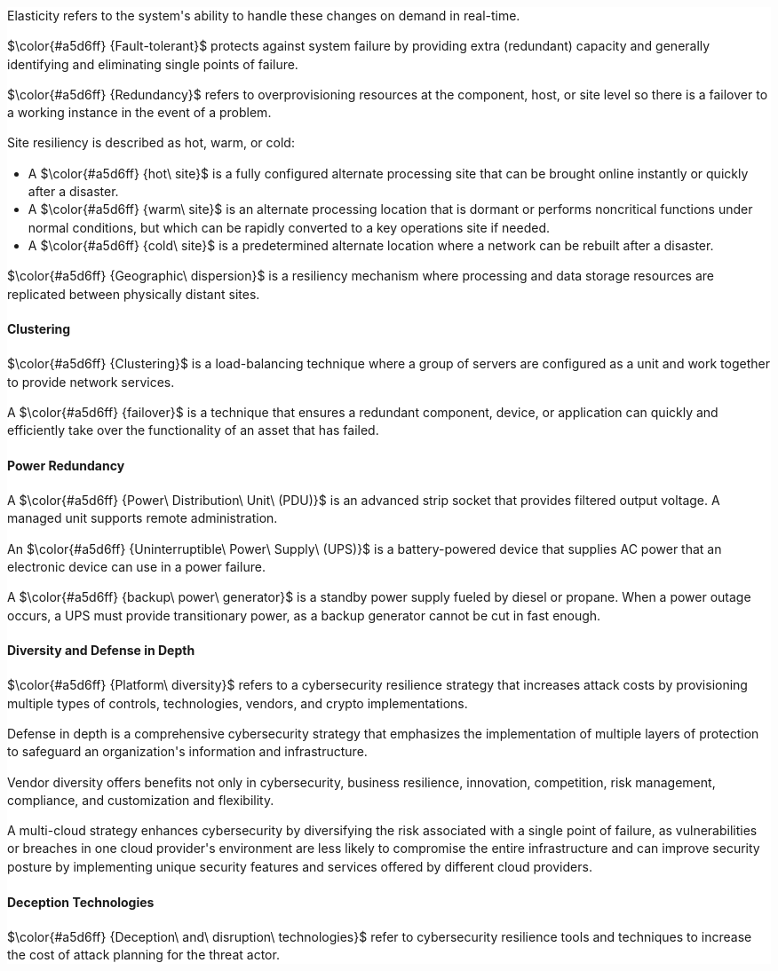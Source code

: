 Elasticity refers to the system's ability to handle these changes on demand in real-time.

$\color{#a5d6ff} {Fault-tolerant}$ protects against system failure by providing extra (redundant) capacity and generally identifying and eliminating single points of failure.

$\color{#a5d6ff} {Redundancy}$ refers to overprovisioning resources at the component, host, or site level so there is a failover to a working instance in the event of a problem.

Site resiliency is described as hot, warm, or cold:
* A $\color{#a5d6ff} {hot\ site}$ is a fully configured alternate processing site that can be brought online instantly or quickly after a disaster.
* A $\color{#a5d6ff} {warm\ site}$ is an alternate processing location that is dormant or performs noncritical functions under normal conditions, but which can be rapidly converted to a key operations site if needed.
* A $\color{#a5d6ff} {cold\ site}$ is a predetermined alternate location where a network can be rebuilt after a disaster.

$\color{#a5d6ff} {Geographic\ dispersion}$ is a resiliency mechanism where processing and data storage resources are replicated between physically distant sites.

#### Clustering
$\color{#a5d6ff} {Clustering}$ is a load-balancing technique where a group of servers are configured as a unit and work together to provide network services.

A $\color{#a5d6ff} {failover}$ is a technique that ensures a redundant component, device, or application can quickly and efficiently take over the functionality of an asset that has failed.

#### Power Redundancy
A $\color{#a5d6ff} {Power\ Distribution\ Unit\ (PDU)}$ is an advanced strip socket that provides filtered output voltage. A managed unit supports remote administration.

An $\color{#a5d6ff} {Uninterruptible\ Power\ Supply\ (UPS)}$ is a battery-powered device that supplies AC power that an electronic device can use in a power failure.

A $\color{#a5d6ff} {backup\ power\ generator}$ is a standby power supply fueled by diesel or propane. When a power outage occurs, a UPS must provide transitionary power, as a backup generator cannot be cut in fast enough.

#### Diversity and Defense in Depth
$\color{#a5d6ff} {Platform\ diversity}$ refers to a cybersecurity resilience strategy that increases attack costs by provisioning multiple types of controls, technologies, vendors, and crypto implementations.

Defense in depth is a comprehensive cybersecurity strategy that emphasizes the implementation of multiple layers of protection to safeguard an organization's information and infrastructure.

Vendor diversity offers benefits not only in cybersecurity, business resilience, innovation, competition, risk management, compliance, and customization and flexibility.

A multi-cloud strategy enhances cybersecurity by diversifying the risk associated with a single point of failure, as vulnerabilities or breaches in one cloud provider's environment are less likely to compromise the entire infrastructure and can improve security posture by implementing unique security features and services offered by different cloud providers.

#### Deception Technologies
$\color{#a5d6ff} {Deception\ and\ disruption\ technologies}$ refer to cybersecurity resilience tools and techniques to increase the cost of attack planning for the threat actor.
